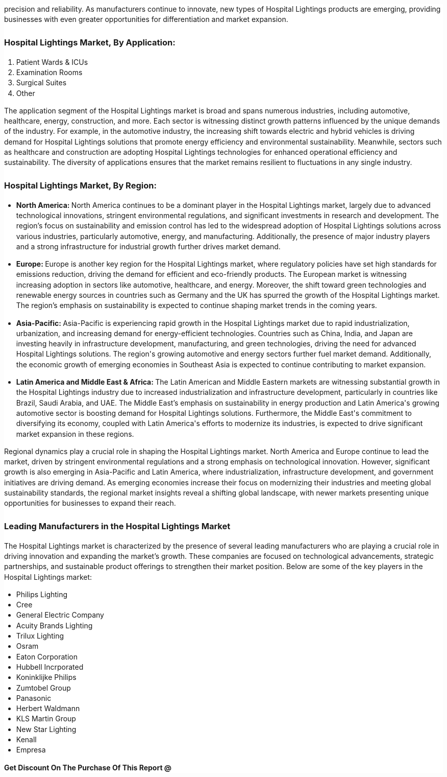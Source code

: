 precision and reliability. As manufacturers continue to innovate, new types of Hospital Lightings products are emerging, providing businesses with even greater opportunities for differentiation and market expansion.</p><h3>Hospital Lightings Market,&nbsp;By Application:</h3><ol><li>Patient Wards & ICUs<li> Examination Rooms<li> Surgical Suites<li> Other</li></ol><p>The application segment of the Hospital Lightings market is broad and spans numerous industries, including automotive, healthcare, energy, construction, and more. Each sector is witnessing distinct growth patterns influenced by the unique demands of the industry. For example, in the automotive industry, the increasing shift towards electric and hybrid vehicles is driving demand for Hospital Lightings solutions that promote energy efficiency and environmental sustainability. Meanwhile, sectors such as healthcare and construction are adopting Hospital Lightings technologies for enhanced operational efficiency and sustainability. The diversity of applications ensures that the market remains resilient to fluctuations in any single industry.</p><h3>Hospital Lightings Market, By Region:</h3><ul><li><p><strong>North America:&nbsp;</strong>North America continues to be a dominant player in the Hospital Lightings market, largely due to advanced technological innovations, stringent environmental regulations, and significant investments in research and development. The region&rsquo;s focus on sustainability and emission control has led to the widespread adoption of Hospital Lightings solutions across various industries, particularly automotive, energy, and manufacturing. Additionally, the presence of major industry players and a strong infrastructure for industrial growth further drives market demand.</p></li><li><p><strong><strong>Europe:&nbsp;</strong></strong>Europe is another key region for the Hospital Lightings market, where regulatory policies have set high standards for emissions reduction, driving the demand for efficient and eco-friendly products. The European market is witnessing increasing adoption in sectors like automotive, healthcare, and energy. Moreover, the shift toward green technologies and renewable energy sources in countries such as Germany and the UK has spurred the growth of the Hospital Lightings market. The region&rsquo;s emphasis on sustainability is expected to continue shaping market trends in the coming years.</p></li><li><p><strong><strong>Asia-Pacific:&nbsp;</strong></strong>Asia-Pacific is experiencing rapid growth in the Hospital Lightings market due to rapid industrialization, urbanization, and increasing demand for energy-efficient technologies. Countries such as China, India, and Japan are investing heavily in infrastructure development, manufacturing, and green technologies, driving the need for advanced Hospital Lightings solutions. The region's growing automotive and energy sectors further fuel market demand. Additionally, the economic growth of emerging economies in Southeast Asia is expected to continue contributing to market expansion.</p></li><li><p><strong><strong>Latin America and Middle East &amp; Africa:&nbsp;</strong></strong>The Latin American and Middle Eastern markets are witnessing substantial growth in the Hospital Lightings industry due to increased industrialization and infrastructure development, particularly in countries like Brazil, Saudi Arabia, and UAE. The Middle East&rsquo;s emphasis on sustainability in energy production and Latin America's growing automotive sector is boosting demand for Hospital Lightings solutions. Furthermore, the Middle East's commitment to diversifying its economy, coupled with Latin America's efforts to modernize its industries, is expected to drive significant market expansion in these regions.</p></li></ul><p>Regional dynamics play a crucial role in shaping the Hospital Lightings market. North America and Europe continue to lead the market, driven by stringent environmental regulations and a strong emphasis on technological innovation. However, significant growth is also emerging in Asia-Pacific and Latin America, where industrialization, infrastructure development, and government initiatives are driving demand. As emerging economies increase their focus on modernizing their industries and meeting global sustainability standards, the regional market insights reveal a shifting global landscape, with newer markets presenting unique opportunities for businesses to expand their reach.</p><h3><strong>Leading Manufacturers in the Hospital Lightings Market</strong></h3><p>The Hospital Lightings market is characterized by the presence of several leading manufacturers who are playing a crucial role in driving innovation and expanding the market&rsquo;s growth. These companies are focused on technological advancements, strategic partnerships, and sustainable product offerings to strengthen their market position. Below are some of the key players in the Hospital Lightings market:</p></div><div class="article-main__content" data-test-id="publishing-text-block"><ul><li><span class="">Philips Lighting<li> Cree<li> General Electric Company<li> Acuity Brands Lighting<li> Trilux Lighting<li> Osram<li> Eaton Corporation<li> Hubbell Incrporated<li> Koninklijke Philips<li> Zumtobel Group<li> Panasonic<li> Herbert Waldmann<li> KLS Martin Group<li> New Star Lighting<li> Kenall<li> Empresa</span></li></ul></div><div class="article-main__content" data-test-id="publishing-text-block"><p><span class="font-[700]"><strong>Get Discount On The Purchase Of This Report @</strong>